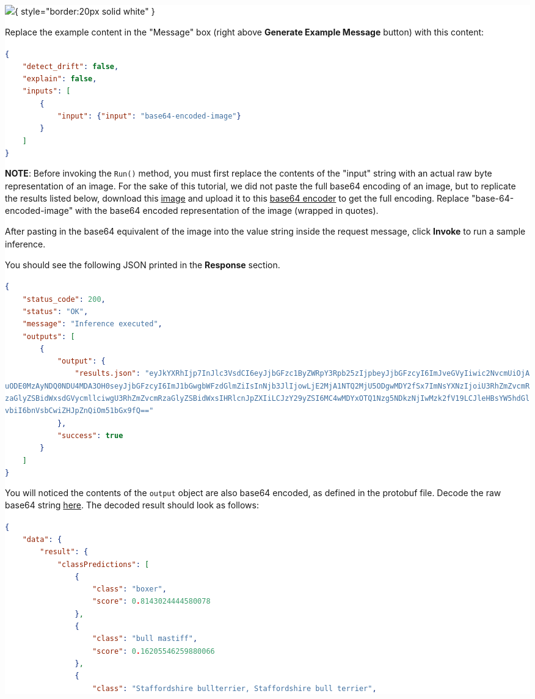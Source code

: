 ![](../images/postman/example-message.png){ style="border:20px solid white" }

Replace the example content in the "Message" box (right above **Generate Example Message** button) with this content:

```json
{
    "detect_drift": false,
    "explain": false,
    "inputs": [
        {
            "input": {"input": "base64-encoded-image"}
        }
    ]
}
```

**NOTE**: Before invoking the `Run()` method, you must first replace the contents of the "input" string with an actual raw byte representation of an image. For the sake of this tutorial, we did not paste the full base64 encoding of an image, but to replicate the results listed below, download this [image](https://github.com/modzy/chassis/blob/main/chassisml-sdk/examples/mxnet/data/dog.jpg) and upload it to this [base64 encoder](https://elmah.io/tools/base64-image-encoder/) to get the full encoding. Replace "base-64-encoded-image" with the base64 encoded representation of the image (wrapped in quotes). 

After pasting in the base64 equivalent of the image into the value string inside the request message, click **Invoke** to run a sample inference.

You should see the following JSON printed in the **Response** section.

```json
{
    "status_code": 200,
    "status": "OK",
    "message": "Inference executed",
    "outputs": [
        {
            "output": {
                "results.json": "eyJkYXRhIjp7InJlc3VsdCI6eyJjbGFzc1ByZWRpY3Rpb25zIjpbeyJjbGFzcyI6ImJveGVyIiwic2NvcmUiOjAuODE0MzAyNDQ0NDU4MDA3OH0seyJjbGFzcyI6ImJ1bGwgbWFzdGlmZiIsInNjb3JlIjowLjE2MjA1NTQ2MjU5ODgwMDY2fSx7ImNsYXNzIjoiU3RhZmZvcmRzaGlyZSBidWxsdGVycmllciwgU3RhZmZvcmRzaGlyZSBidWxsIHRlcnJpZXIiLCJzY29yZSI6MC4wMDYxOTQ1Nzg5NDkzNjIwMzk2fV19LCJleHBsYW5hdGlvbiI6bnVsbCwiZHJpZnQiOm51bGx9fQ=="
            },
            "success": true
        }
    ]
}
```

You will noticed the contents of the `output` object are also base64 encoded, as defined in the protobuf file. Decode the raw base64 string [here](https://www.base64decode.org/). The decoded result should look as follows: 

```json
{
    "data": {
        "result": {
            "classPredictions": [
                {
                    "class": "boxer",
                    "score": 0.8143024444580078
                },
                {
                    "class": "bull mastiff",
                    "score": 0.16205546259880066
                },
                {
                    "class": "Staffordshire bullterrier, Staffordshire bull terrier",
```